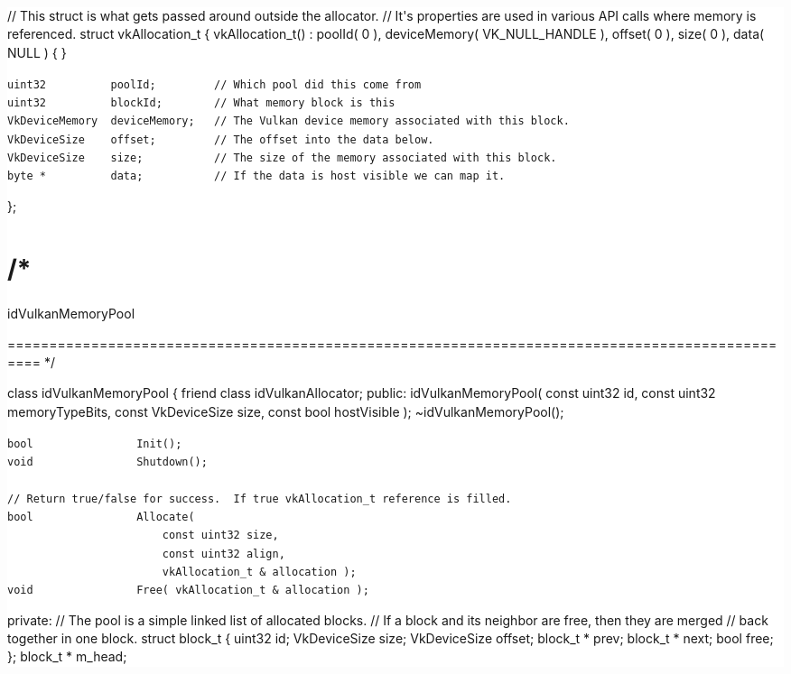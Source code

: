 // This struct is what gets passed around outside the allocator. 
// It's properties are used in various API calls where memory is referenced.
struct vkAllocation_t {
    vkAllocation_t() : 
        poolId( 0 ),
        deviceMemory( VK_NULL_HANDLE ), 
        offset( 0 ), 
        size( 0 ),
        data( NULL ) {
    }

    uint32          poolId;         // Which pool did this come from
    uint32          blockId;        // What memory block is this
    VkDeviceMemory  deviceMemory;   // The Vulkan device memory associated with this block.
    VkDeviceSize    offset;         // The offset into the data below.
    VkDeviceSize    size;           // The size of the memory associated with this block.
    byte *          data;           // If the data is host visible we can map it.
};

/*
================================================================================================

idVulkanMemoryPool

================================================================================================
*/

class idVulkanMemoryPool {
friend class idVulkanAllocator;
public:
    idVulkanMemoryPool( const uint32 id, const uint32 memoryTypeBits, const VkDeviceSize size, const bool hostVisible );
    ~idVulkanMemoryPool();

    bool                Init();
    void                Shutdown();

    // Return true/false for success.  If true vkAllocation_t reference is filled.
    bool                Allocate( 
                            const uint32 size, 
                            const uint32 align, 
                            vkAllocation_t & allocation );
    void                Free( vkAllocation_t & allocation );

private:
    // The pool is a simple linked list of allocated blocks.
    // If a block and its neighbor are free, then they are merged
    // back together in one block.
    struct block_t {
        uint32         id;
        VkDeviceSize   size;
        VkDeviceSize   offset;
        block_t *      prev;
        block_t *      next;
        bool           free;
    };
    block_t *           m_head;
